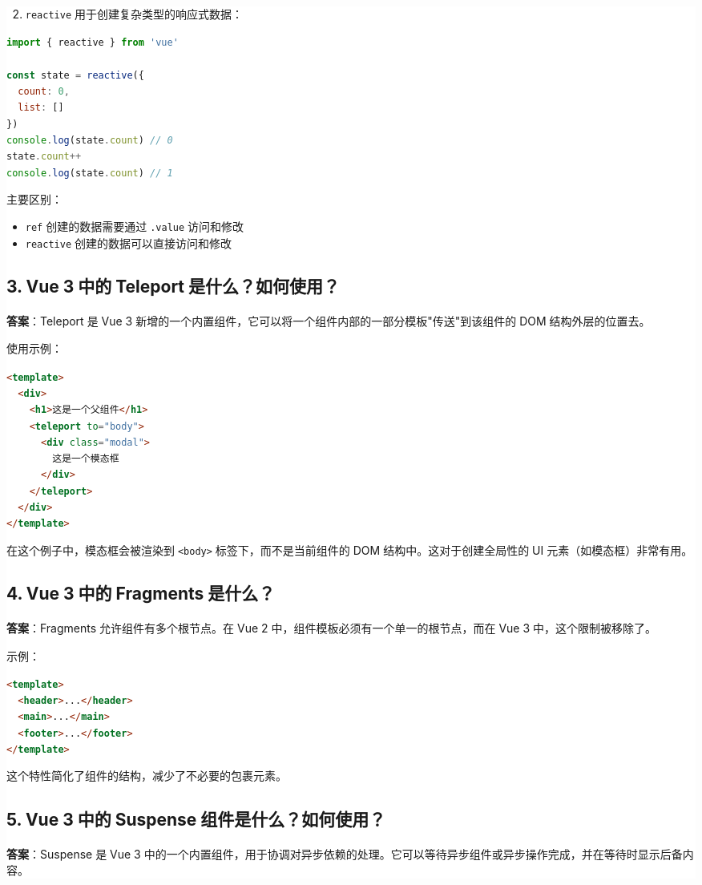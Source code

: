 2. `reactive` 用于创建复杂类型的响应式数据：
```javascript
import { reactive } from 'vue'

const state = reactive({
  count: 0,
  list: []
})
console.log(state.count) // 0
state.count++
console.log(state.count) // 1
```

主要区别：
- `ref` 创建的数据需要通过 `.value` 访问和修改
- `reactive` 创建的数据可以直接访问和修改

## 3. Vue 3 中的 Teleport 是什么？如何使用？
**答案**：Teleport 是 Vue 3 新增的一个内置组件，它可以将一个组件内部的一部分模板"传送"到该组件的 DOM 结构外层的位置去。

使用示例：
```html
<template>
  <div>
    <h1>这是一个父组件</h1>
    <teleport to="body">
      <div class="modal">
        这是一个模态框
      </div>
    </teleport>
  </div>
</template>
```

在这个例子中，模态框会被渲染到 `<body>` 标签下，而不是当前组件的 DOM 结构中。这对于创建全局性的 UI 元素（如模态框）非常有用。

## 4. Vue 3 中的 Fragments 是什么？
**答案**：Fragments 允许组件有多个根节点。在 Vue 2 中，组件模板必须有一个单一的根节点，而在 Vue 3 中，这个限制被移除了。

示例：
```html
<template>
  <header>...</header>
  <main>...</main>
  <footer>...</footer>
</template>
```

这个特性简化了组件的结构，减少了不必要的包裹元素。

## 5. Vue 3 中的 Suspense 组件是什么？如何使用？
**答案**：Suspense 是 Vue 3 中的一个内置组件，用于协调对异步依赖的处理。它可以等待异步组件或异步操作完成，并在等待时显示后备内容。
